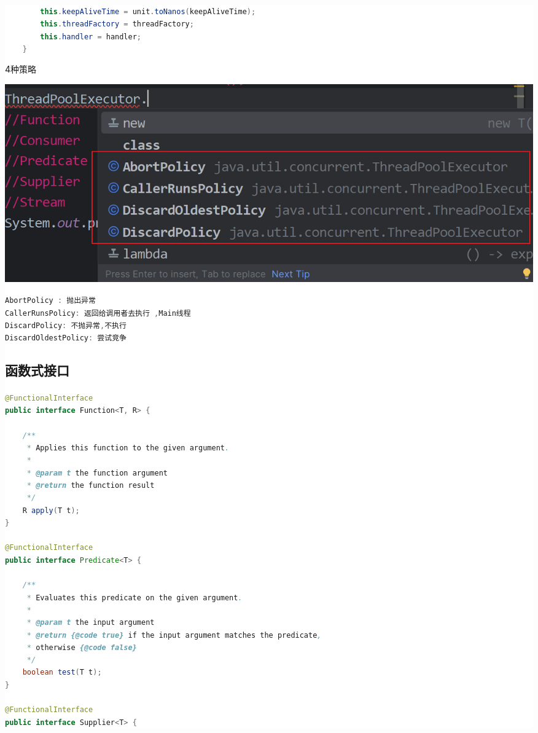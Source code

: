 ```java
        this.keepAliveTime = unit.toNanos(keepAliveTime);
        this.threadFactory = threadFactory;
        this.handler = handler;
    }
```

4种策略

![image-20241025140650930](juc.assets/image-20241025140650930.png)

```java
AbortPolicy : 抛出异常
CallerRunsPolicy: 返回给调用者去执行 ,Main线程
DiscardPolicy: 不抛异常,不执行
DiscardOldestPolicy: 尝试竞争
```

## 函数式接口

```java
@FunctionalInterface
public interface Function<T, R> {

    /**
     * Applies this function to the given argument.
     *
     * @param t the function argument
     * @return the function result
     */
    R apply(T t);
}

@FunctionalInterface
public interface Predicate<T> {

    /**
     * Evaluates this predicate on the given argument.
     *
     * @param t the input argument
     * @return {@code true} if the input argument matches the predicate,
     * otherwise {@code false}
     */
    boolean test(T t);
}

@FunctionalInterface
public interface Supplier<T> {

```